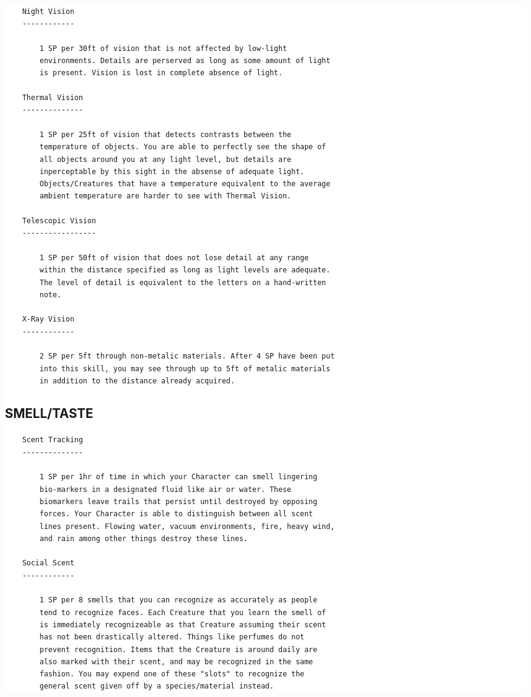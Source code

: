         Night Vision
        ------------

            1 SP per 30ft of vision that is not affected by low-light
            environments. Details are perserved as long as some amount of light
            is present. Vision is lost in complete absence of light.

        Thermal Vision
        --------------

            1 SP per 25ft of vision that detects contrasts between the
            temperature of objects. You are able to perfectly see the shape of
            all objects around you at any light level, but details are
            inperceptable by this sight in the absense of adequate light.
            Objects/Creatures that have a temperature equivalent to the average
            ambient temperature are harder to see with Thermal Vision. 

        Telescopic Vision
        -----------------

            1 SP per 50ft of vision that does not lose detail at any range
            within the distance specified as long as light levels are adequate.
            The level of detail is equivalent to the letters on a hand-written
            note. 

        X-Ray Vision
        ------------

            2 SP per 5ft through non-metalic materials. After 4 SP have been put
            into this skill, you may see through up to 5ft of metalic materials
            in addition to the distance already acquired.

SMELL/TASTE
-----------

        Scent Tracking 
        --------------

            1 SP per 1hr of time in which your Character can smell lingering
            bio-markers in a designated fluid like air or water. These
            biomarkers leave trails that persist until destroyed by opposing
            forces. Your Character is able to distinguish between all scent
            lines present. Flowing water, vacuum environments, fire, heavy wind,
            and rain among other things destroy these lines.
        
        Social Scent   
        ------------
            
            1 SP per 8 smells that you can recognize as accurately as people
            tend to recognize faces. Each Creature that you learn the smell of
            is immediately recognizeable as that Creature assuming their scent
            has not been drastically altered. Things like perfumes do not
            prevent recognition. Items that the Creature is around daily are
            also marked with their scent, and may be recognized in the same
            fashion. You may expend one of these "slots" to recognize the
            general scent given off by a species/material instead.
